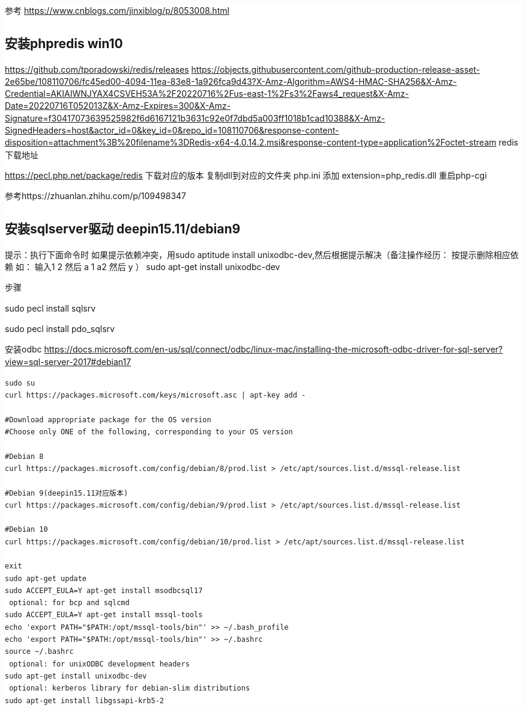参考 https://www.cnblogs.com/jinxiblog/p/8053008.html
## 安装phpredis win10
https://github.com/tporadowski/redis/releases
https://objects.githubusercontent.com/github-production-release-asset-2e65be/108110706/fc45ed00-4094-11ea-83e8-1a926fca9d43?X-Amz-Algorithm=AWS4-HMAC-SHA256&X-Amz-Credential=AKIAIWNJYAX4CSVEH53A%2F20220716%2Fus-east-1%2Fs3%2Faws4_request&X-Amz-Date=20220716T052013Z&X-Amz-Expires=300&X-Amz-Signature=f30417073639525982f6d6167121b3631c92e0f7dbd5a003ff1018b1cad10388&X-Amz-SignedHeaders=host&actor_id=0&key_id=0&repo_id=108110706&response-content-disposition=attachment%3B%20filename%3DRedis-x64-4.0.14.2.msi&response-content-type=application%2Foctet-stream
redis下载地址


https://pecl.php.net/package/redis 下载对应的版本
复制dll到对应的文件夹
php.ini 添加  extension=php_redis.dll
重启php-cgi

参考https://zhuanlan.zhihu.com/p/109498347
## 安装sqlserver驱动 deepin15.11/debian9
提示：执行下面命令时 如果提示依赖冲突，用sudo aptitude install unixodbc-dev,然后根据提示解决（备注操作经历：
按提示删除相应依赖 如： 输入1 2  然后 a 1    a2  然后 y 
）
    sudo apt-get install unixodbc-dev
	
步骤

sudo pecl install sqlsrv

sudo pecl install pdo_sqlsrv

安装odbc
https://docs.microsoft.com/en-us/sql/connect/odbc/linux-mac/installing-the-microsoft-odbc-driver-for-sql-server?view=sql-server-2017#debian17
```
sudo su
curl https://packages.microsoft.com/keys/microsoft.asc | apt-key add -

#Download appropriate package for the OS version
#Choose only ONE of the following, corresponding to your OS version

#Debian 8
curl https://packages.microsoft.com/config/debian/8/prod.list > /etc/apt/sources.list.d/mssql-release.list

#Debian 9(deepin15.11对应版本)
curl https://packages.microsoft.com/config/debian/9/prod.list > /etc/apt/sources.list.d/mssql-release.list

#Debian 10
curl https://packages.microsoft.com/config/debian/10/prod.list > /etc/apt/sources.list.d/mssql-release.list

exit
sudo apt-get update
sudo ACCEPT_EULA=Y apt-get install msodbcsql17
 optional: for bcp and sqlcmd
sudo ACCEPT_EULA=Y apt-get install mssql-tools
echo 'export PATH="$PATH:/opt/mssql-tools/bin"' >> ~/.bash_profile
echo 'export PATH="$PATH:/opt/mssql-tools/bin"' >> ~/.bashrc
source ~/.bashrc
 optional: for unixODBC development headers
sudo apt-get install unixodbc-dev
 optional: kerberos library for debian-slim distributions
sudo apt-get install libgssapi-krb5-2
```